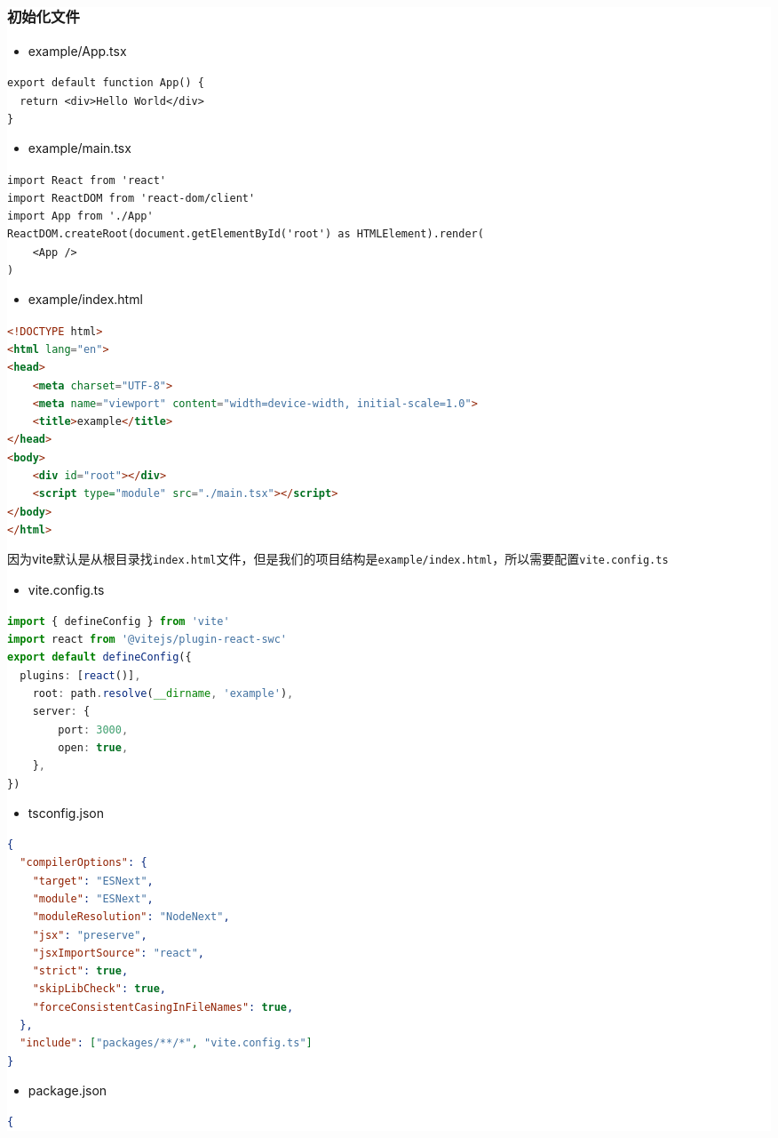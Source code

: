 ### 初始化文件

- example/App.tsx

```tsx
export default function App() {
  return <div>Hello World</div>
}
```
- example/main.tsx
```tsx
import React from 'react'
import ReactDOM from 'react-dom/client'
import App from './App'
ReactDOM.createRoot(document.getElementById('root') as HTMLElement).render(
    <App />
)
```
- example/index.html
```html
<!DOCTYPE html>
<html lang="en">
<head>
    <meta charset="UTF-8">
    <meta name="viewport" content="width=device-width, initial-scale=1.0">
    <title>example</title>
</head>
<body>
    <div id="root"></div>
    <script type="module" src="./main.tsx"></script>
</body>
</html>
```
因为vite默认是从根目录找`index.html`文件，但是我们的项目结构是`example/index.html`，所以需要配置`vite.config.ts`
- vite.config.ts
```ts
import { defineConfig } from 'vite'
import react from '@vitejs/plugin-react-swc'
export default defineConfig({
  plugins: [react()],
    root: path.resolve(__dirname, 'example'),
    server: {
        port: 3000,
        open: true,
    },
})
```
- tsconfig.json
```json
{
  "compilerOptions": {
    "target": "ESNext",
    "module": "ESNext",
    "moduleResolution": "NodeNext",
    "jsx": "preserve",
    "jsxImportSource": "react",
    "strict": true,
    "skipLibCheck": true,
    "forceConsistentCasingInFileNames": true,
  },
  "include": ["packages/**/*", "vite.config.ts"]
}
```
- package.json
```json
{
```